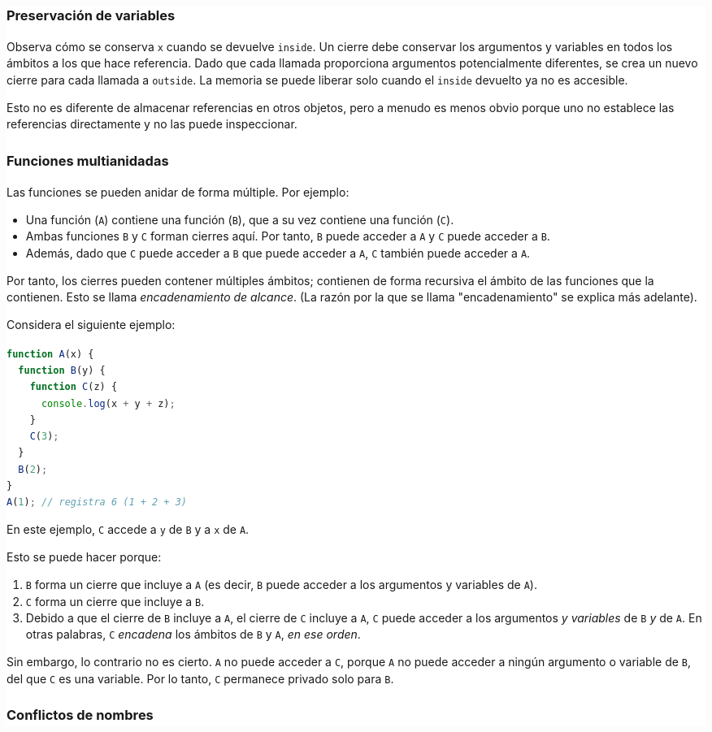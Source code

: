 ### Preservación de variables

Observa cómo se conserva `x` cuando se devuelve `inside`. Un cierre debe conservar los argumentos y variables en todos los ámbitos a los que hace referencia. Dado que cada llamada proporciona argumentos potencialmente diferentes, se crea un nuevo cierre para cada llamada a `outside`. La memoria se puede liberar solo cuando el `inside` devuelto ya no es accesible.

Esto no es diferente de almacenar referencias en otros objetos, pero a menudo es menos obvio porque uno no establece las referencias directamente y no las puede inspeccionar.

### Funciones multianidadas

Las funciones se pueden anidar de forma múltiple. Por ejemplo:

- Una función (`A`) contiene una función (`B`), que a su vez contiene una función (`C`).
- Ambas funciones `B` y `C` forman cierres aquí. Por tanto, `B` puede acceder a `A` y `C` puede acceder a `B`.
- Además, dado que `C` puede acceder a `B` que puede acceder a `A`, `C` también puede acceder a `A`.

Por tanto, los cierres pueden contener múltiples ámbitos; contienen de forma recursiva el ámbito de las funciones que la contienen. Esto se llama _encadenamiento de alcance_. (La razón por la que se llama "encadenamiento" se explica más adelante).

Considera el siguiente ejemplo:

```js
function A(x) {
  function B(y) {
    function C(z) {
      console.log(x + y + z);
    }
    C(3);
  }
  B(2);
}
A(1); // registra 6 (1 + 2 + 3)
```

En este ejemplo, `C` accede a `y` de `B` y a `x` de `A`.

Esto se puede hacer porque:

1. `B` forma un cierre que incluye a `A` (es decir, `B` puede acceder a los argumentos y variables de `A`).
2. `C` forma un cierre que incluye a `B`.
3. Debido a que el cierre de `B` incluye a `A`, el cierre de `C` incluye a `A`, `C` puede acceder a los argumentos _y variables_ de `B` _y_ de `A`. En otras palabras, `C` _encadena_ los ámbitos de `B` y `A`, _en ese orden_.

Sin embargo, lo contrario no es cierto. `A` no puede acceder a `C`, porque `A` no puede acceder a ningún argumento o variable de `B`, del que `C` es una variable. Por lo tanto, `C` permanece privado solo para `B`.

### Conflictos de nombres
